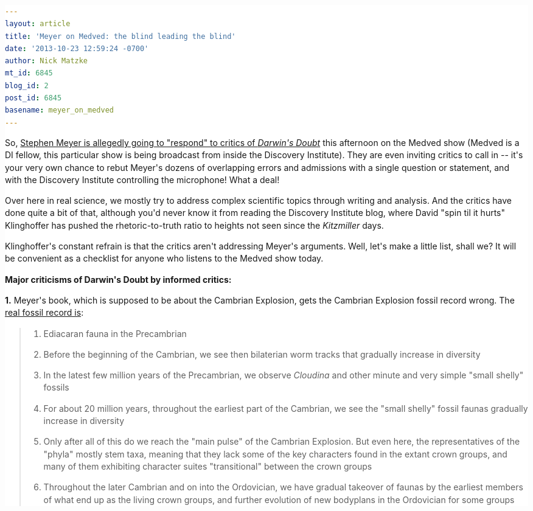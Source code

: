```yaml
---
layout: article
title: 'Meyer on Medved: the blind leading the blind'
date: '2013-10-23 12:59:24 -0700'
author: Nick Matzke
mt_id: 6845
blog_id: 2
post_id: 6845
basename: meyer_on_medved
---
```

So, [Stephen Meyer is allegedly going to "respond" to critics of _Darwin's Doubt_](http://www.evolutionnews.org/2013/10/on_the_medved_s_3078241.html) this afternoon on the Medved show (Medved is a DI fellow, this particular show is being broadcast from inside the Discovery Institute). They are even inviting critics to call in -- it's your very own chance to rebut Meyer's dozens of overlapping errors and admissions with a single question or statement, and with the Discovery Institute controlling the microphone!  What a deal!

Over here in real science, we mostly try to address complex scientific topics through writing and analysis.  And the critics have done quite a bit of that, although you'd never know it from reading the Discovery Institute blog, where David "spin til it hurts" Klinghoffer has pushed the rhetoric-to-truth ratio to heights not seen since the _Kitzmiller_ days.

Klinghoffer's constant refrain is that the critics aren't addressing Meyer's arguments. Well, let's make a little list, shall we?  It will be convenient as a checklist for anyone who listens to the Medved show today.

**Major criticisms of Darwin's Doubt by informed critics:**

**1.** Meyer's book, which is supposed to be about the Cambrian Explosion, gets the Cambrian Explosion fossil record wrong.  The [real fossil record is](http://pandasthumb.org/archives/2013/06/meyers-hopeless-2.html):

>  1. Ediacaran fauna in the Precambrian
> 
> 2. Before the beginning of the Cambrian, we see then bilaterian worm tracks that gradually increase in diversity
> 
> 3. In the latest few million years of the Precambrian, we observe _Cloudina_ and other minute and very simple "small shelly" fossils
> 
> 4. For about 20 million years, throughout the earliest part of the Cambrian, we see the "small shelly" fossil faunas gradually increase in diversity
> 
> 5. Only after all of this do we reach the "main pulse" of the Cambrian Explosion. But even here, the representatives of the "phyla" mostly stem taxa, meaning that they lack some of the key characters found in the extant crown groups, and many of them exhibiting character suites "transitional" between the crown groups
> 
> 6. Throughout the later Cambrian and on into the Ordovician, we have gradual takeover of faunas by the earliest members of what end up as the living crown groups, and further evolution of new bodyplans in the Ordovician for some groups 
